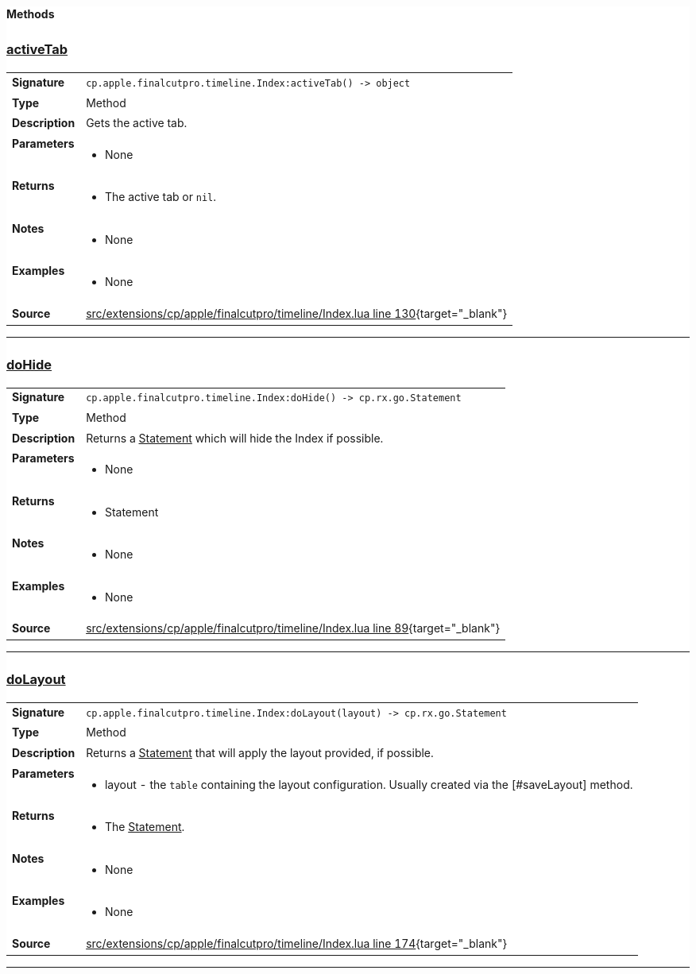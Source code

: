 
#### Methods


### [activeTab](#activetab)

|                                             |                                                                                     |
| --------------------------------------------|-------------------------------------------------------------------------------------|
| **Signature**                               | `cp.apple.finalcutpro.timeline.Index:activeTab() -> object`                                                                    |
| **Type**                                    | Method                                                                     |
| **Description**                             | Gets the active tab.                                                                     |
| **Parameters**                              | <ul><li>None</li></ul> |
| **Returns**                                 | <ul><li>The active tab or `nil`.</li></ul>          |
| **Notes**                                   | <ul><li>None</li></ul> |
| **Examples**                                | <ul><li>None</li></ul> |
| **Source**                                  | [src/extensions/cp/apple/finalcutpro/timeline/Index.lua line 130](https://github.com/CommandPost/CommandPost/blob/develop/src/extensions/cp/apple/finalcutpro/timeline/Index.lua#L130){target="_blank"} |

---


### [doHide](#dohide)

|                                             |                                                                                     |
| --------------------------------------------|-------------------------------------------------------------------------------------|
| **Signature**                               | `cp.apple.finalcutpro.timeline.Index:doHide() -> cp.rx.go.Statement`                                                                    |
| **Type**                                    | Method                                                                     |
| **Description**                             | Returns a [Statement](cp.rx.go.Statement.md) which will hide the Index if possible.                                                                     |
| **Parameters**                              | <ul><li>None</li></ul> |
| **Returns**                                 | <ul><li>Statement</li></ul>          |
| **Notes**                                   | <ul><li>None</li></ul> |
| **Examples**                                | <ul><li>None</li></ul> |
| **Source**                                  | [src/extensions/cp/apple/finalcutpro/timeline/Index.lua line 89](https://github.com/CommandPost/CommandPost/blob/develop/src/extensions/cp/apple/finalcutpro/timeline/Index.lua#L89){target="_blank"} |

---


### [doLayout](#dolayout)

|                                             |                                                                                     |
| --------------------------------------------|-------------------------------------------------------------------------------------|
| **Signature**                               | `cp.apple.finalcutpro.timeline.Index:doLayout(layout) -> cp.rx.go.Statement`                                                                    |
| **Type**                                    | Method                                                                     |
| **Description**                             | Returns a [Statement](cp.rx.go.Statement.md) that will apply the layout provided, if possible.                                                                     |
| **Parameters**                              | <ul><li>layout - the `table` containing the layout configuration. Usually created via the [#saveLayout] method.</li></ul> |
| **Returns**                                 | <ul><li>The [Statement](cp.rx.go.Statement.md).</li></ul>          |
| **Notes**                                   | <ul><li>None</li></ul> |
| **Examples**                                | <ul><li>None</li></ul> |
| **Source**                                  | [src/extensions/cp/apple/finalcutpro/timeline/Index.lua line 174](https://github.com/CommandPost/CommandPost/blob/develop/src/extensions/cp/apple/finalcutpro/timeline/Index.lua#L174){target="_blank"} |

---